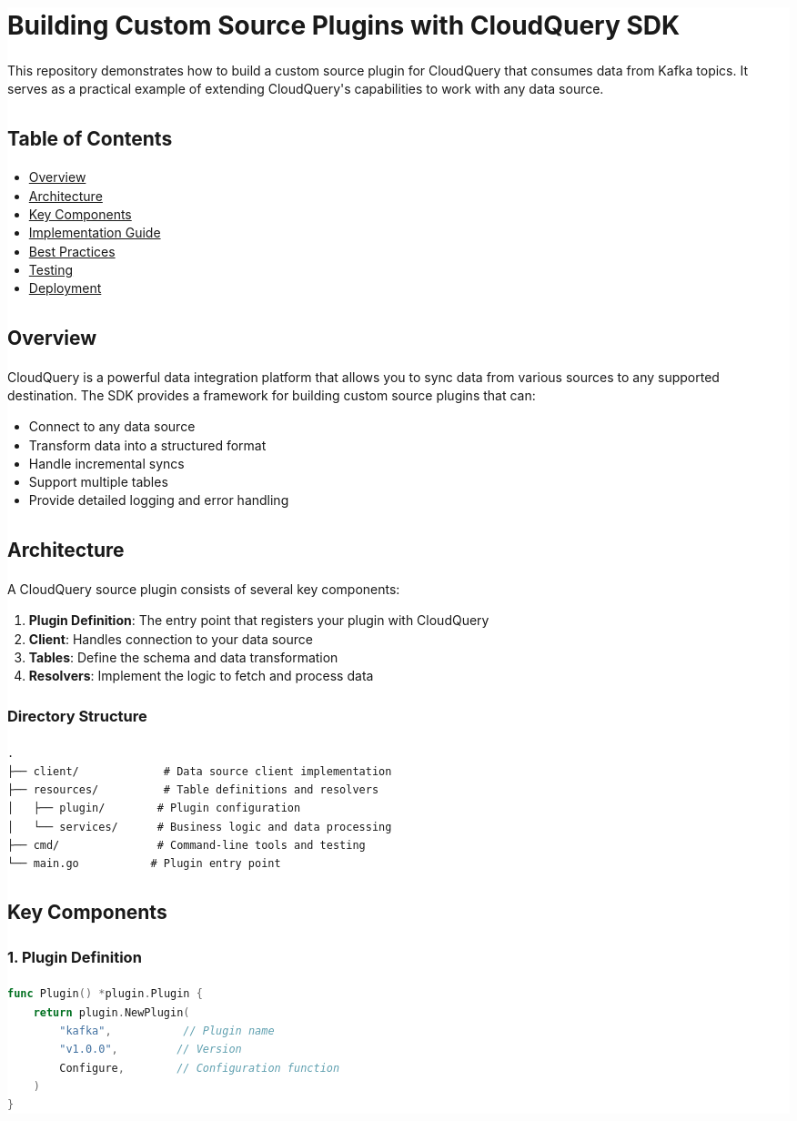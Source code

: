 # Building Custom Source Plugins with CloudQuery SDK

This repository demonstrates how to build a custom source plugin for CloudQuery that consumes data from Kafka topics. It serves as a practical example of extending CloudQuery's capabilities to work with any data source.

## Table of Contents
- [Overview](#overview)
- [Architecture](#architecture)
- [Key Components](#key-components)
- [Implementation Guide](#implementation-guide)
- [Best Practices](#best-practices)
- [Testing](#testing)
- [Deployment](#deployment)

## Overview

CloudQuery is a powerful data integration platform that allows you to sync data from various sources to any supported destination. The SDK provides a framework for building custom source plugins that can:

- Connect to any data source
- Transform data into a structured format
- Handle incremental syncs
- Support multiple tables
- Provide detailed logging and error handling

## Architecture

A CloudQuery source plugin consists of several key components:

1. **Plugin Definition**: The entry point that registers your plugin with CloudQuery
2. **Client**: Handles connection to your data source
3. **Tables**: Define the schema and data transformation
4. **Resolvers**: Implement the logic to fetch and process data

### Directory Structure
```
.
├── client/             # Data source client implementation
├── resources/          # Table definitions and resolvers
│   ├── plugin/        # Plugin configuration
│   └── services/      # Business logic and data processing
├── cmd/               # Command-line tools and testing
└── main.go           # Plugin entry point
```

## Key Components

### 1. Plugin Definition
```go
func Plugin() *plugin.Plugin {
    return plugin.NewPlugin(
        "kafka",           // Plugin name
        "v1.0.0",         // Version
        Configure,        // Configuration function
    )
}
```
